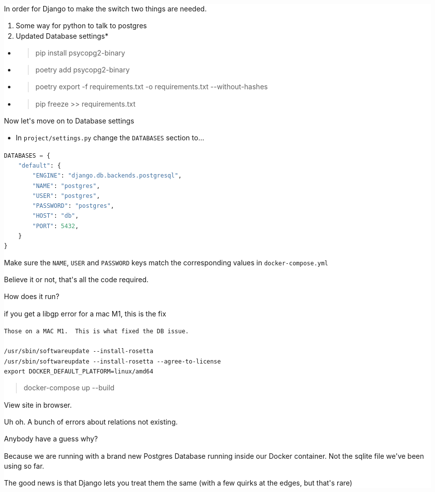 In order for Django to make the switch two things are needed.

1. Some way for python to talk to postgres
1. Updated Database settings*

- > pip install psycopg2-binary
- > poetry add psycopg2-binary

- > poetry export -f requirements.txt -o requirements.txt --without-hashes
- > pip freeze >> requirements.txt

Now let's move on to Database settings

- In `project/settings.py` change the `DATABASES` section to...

```python
DATABASES = {
    "default": {
        "ENGINE": "django.db.backends.postgresql",
        "NAME": "postgres",
        "USER": "postgres",
        "PASSWORD": "postgres",
        "HOST": "db",
        "PORT": 5432,
    }
}
```

Make sure the `NAME`, `USER` and `PASSWORD` keys match the corresponding values in `docker-compose.yml`

Believe it or not, that's all the code required.

How does it run?

if you get a libgp error for a mac M1, this is the fix

```text
Those on a MAC M1.  This is what fixed the DB issue.

/usr/sbin/softwareupdate --install-rosetta
/usr/sbin/softwareupdate --install-rosetta --agree-to-license
export DOCKER_DEFAULT_PLATFORM=linux/amd64

```

> docker-compose up --build

View site in browser.

Uh oh. A bunch of errors about relations not existing.

Anybody have a guess why?

Because we are running with a brand new Postgres Database running inside our Docker container. Not the sqlite file we've been using so far.

The good news is that Django lets you treat them the same (with a few quirks at the edges, but that's rare)
